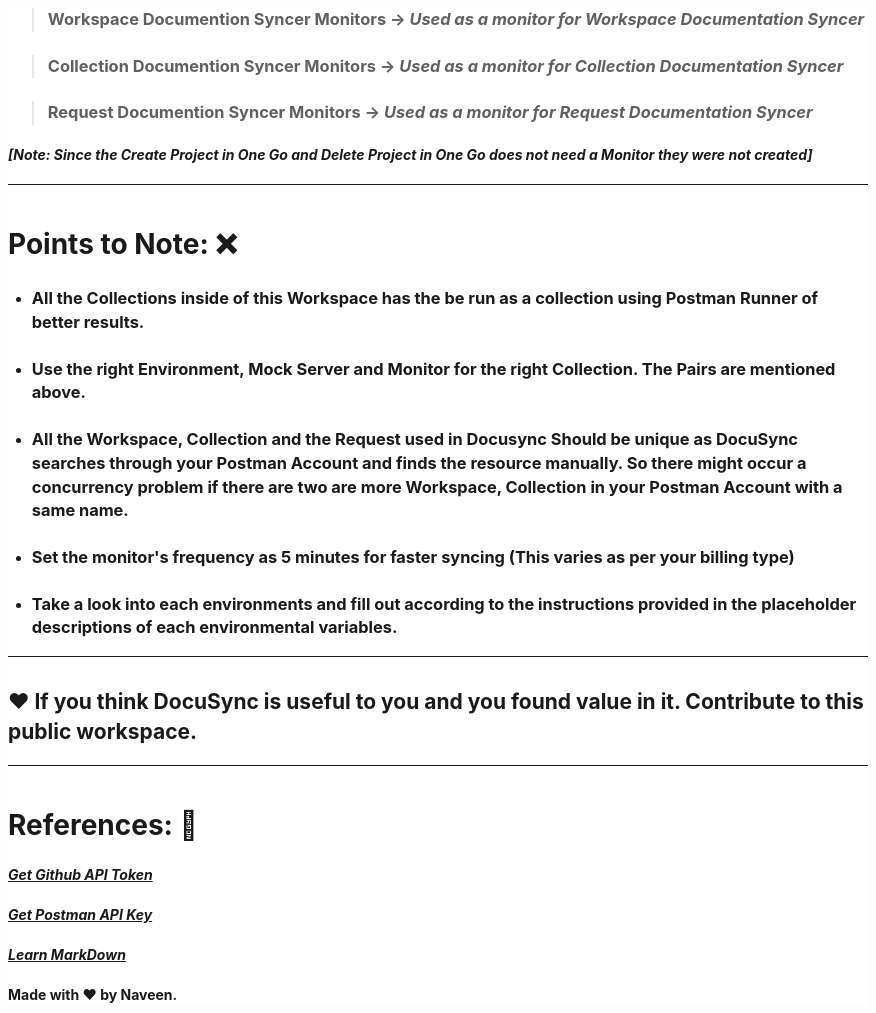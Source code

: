 > ### Workspace Documention Syncer Monitors -> *Used as a monitor for Workspace Documentation Syncer*

> ### Collection Documention Syncer Monitors -> *Used as a monitor for Collection Documentation Syncer*

> ### Request Documention Syncer Monitors -> *Used as a monitor for Request Documentation Syncer*

#### *[Note: Since the Create Project in One Go and Delete Project in One Go does not need a Monitor they were not created]*
---
# Points to Note: ❌
- ### All the Collections inside of this Workspace has the be run as a collection using Postman Runner of better results.
- ### Use the right Environment, Mock Server and Monitor for the right Collection. The Pairs are mentioned above.
- ### All the Workspace, Collection and the Request used in Docusync Should be unique as DocuSync searches through your Postman Account and finds the resource manually. So there might occur a concurrency problem if there are two are more Workspace, Collection in your Postman Account with a same name.
- ### Set the monitor's frequency as 5 minutes for faster syncing (This varies as per your billing type)
- ### Take a look into each environments and fill out according to the instructions provided in the placeholder descriptions of each environmental variables.
---
## ❤️ If you think DocuSync is useful to you and you found value in it. Contribute to this public workspace.
---
# References: 📄
#### *[Get Github API Token](https://github.com/settings/tokens)*
#### *[Get Postman API Key](https://learning.postman.com/docs/developer/intro-api/)*
####  *[Learn MarkDown](https://www.markdownguide.org/cheat-sheet/)*

#### Made with ❤️ by Naveen.

